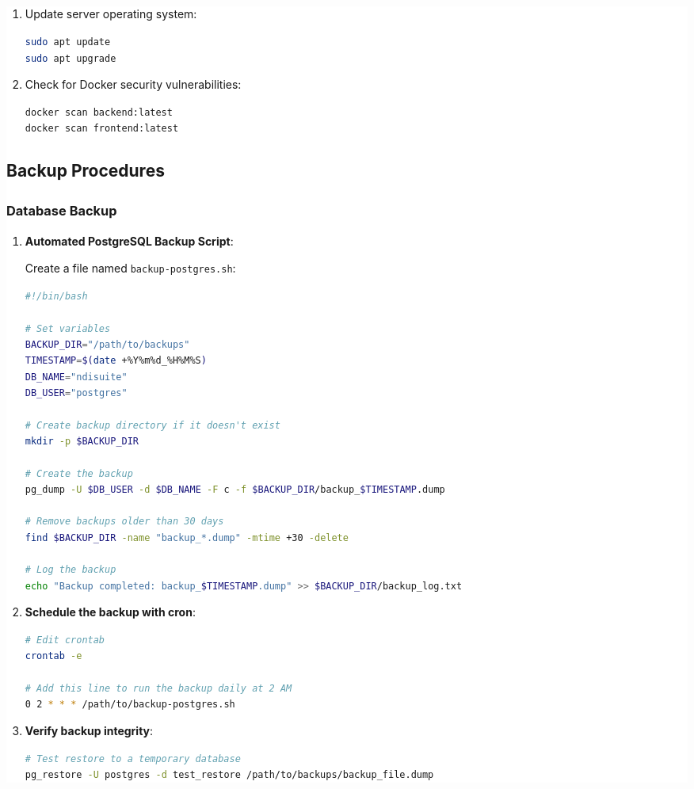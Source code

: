1. Update server operating system:
   ```bash
   sudo apt update
   sudo apt upgrade
   ```

2. Check for Docker security vulnerabilities:
   ```bash
   docker scan backend:latest
   docker scan frontend:latest
   ```

## Backup Procedures

### Database Backup

1. **Automated PostgreSQL Backup Script**:

   Create a file named `backup-postgres.sh`:
   ```bash
   #!/bin/bash
   
   # Set variables
   BACKUP_DIR="/path/to/backups"
   TIMESTAMP=$(date +%Y%m%d_%H%M%S)
   DB_NAME="ndisuite"
   DB_USER="postgres"
   
   # Create backup directory if it doesn't exist
   mkdir -p $BACKUP_DIR
   
   # Create the backup
   pg_dump -U $DB_USER -d $DB_NAME -F c -f $BACKUP_DIR/backup_$TIMESTAMP.dump
   
   # Remove backups older than 30 days
   find $BACKUP_DIR -name "backup_*.dump" -mtime +30 -delete
   
   # Log the backup
   echo "Backup completed: backup_$TIMESTAMP.dump" >> $BACKUP_DIR/backup_log.txt
   ```

2. **Schedule the backup with cron**:
   ```bash
   # Edit crontab
   crontab -e
   
   # Add this line to run the backup daily at 2 AM
   0 2 * * * /path/to/backup-postgres.sh
   ```

3. **Verify backup integrity**:
   ```bash
   # Test restore to a temporary database
   pg_restore -U postgres -d test_restore /path/to/backups/backup_file.dump
   ```
